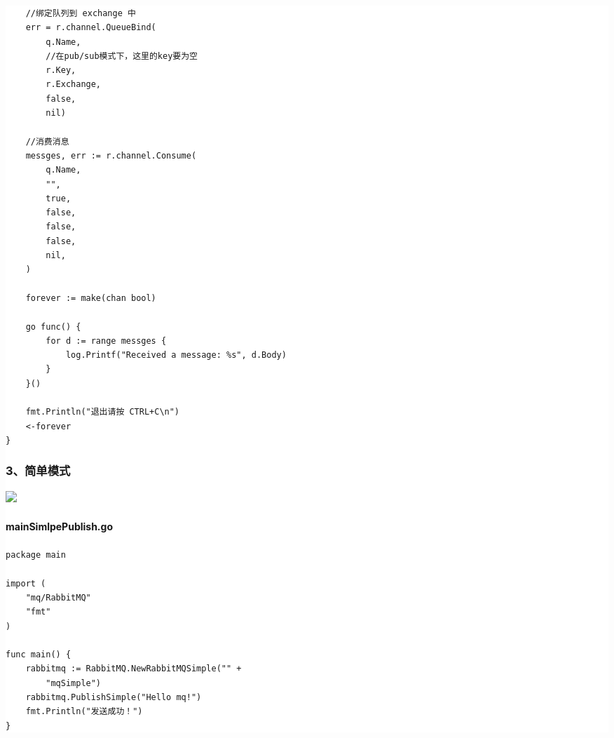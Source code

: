```
	//绑定队列到 exchange 中
	err = r.channel.QueueBind(
		q.Name,
		//在pub/sub模式下，这里的key要为空
		r.Key,
		r.Exchange,
		false,
		nil)

	//消费消息
	messges, err := r.channel.Consume(
		q.Name,
		"",
		true,
		false,
		false,
		false,
		nil,
	)

	forever := make(chan bool)

	go func() {
		for d := range messges {
			log.Printf("Received a message: %s", d.Body)
		}
	}()

	fmt.Println("退出请按 CTRL+C\n")
	<-forever
}
```

### 3、简单模式

![](C:\Users\Administrator\Desktop\go语言\go\rabbitmq\images\5.png)

#### mainSimlpePublish.go

```
package main

import (
	"mq/RabbitMQ"
	"fmt"
)

func main() {
	rabbitmq := RabbitMQ.NewRabbitMQSimple("" +
		"mqSimple")
	rabbitmq.PublishSimple("Hello mq!")
	fmt.Println("发送成功！")
}

```
